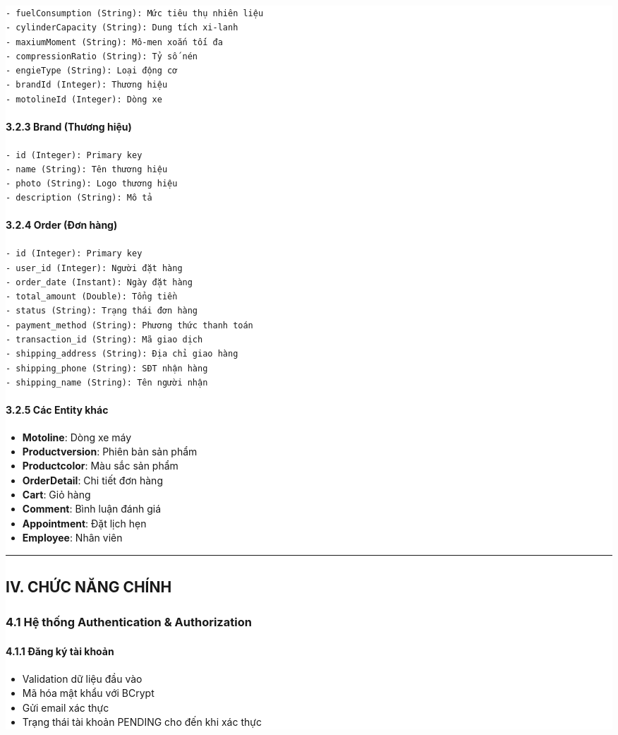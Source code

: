 ```
- fuelConsumption (String): Mức tiêu thụ nhiên liệu
- cylinderCapacity (String): Dung tích xi-lanh
- maxiumMoment (String): Mô-men xoắn tối đa
- compressionRatio (String): Tỷ số nén
- engieType (String): Loại động cơ
- brandId (Integer): Thương hiệu
- motolineId (Integer): Dòng xe
```

#### 3.2.3 Brand (Thương hiệu)
```
- id (Integer): Primary key
- name (String): Tên thương hiệu
- photo (String): Logo thương hiệu
- description (String): Mô tả
```

#### 3.2.4 Order (Đơn hàng)
```
- id (Integer): Primary key
- user_id (Integer): Người đặt hàng
- order_date (Instant): Ngày đặt hàng
- total_amount (Double): Tổng tiền
- status (String): Trạng thái đơn hàng
- payment_method (String): Phương thức thanh toán
- transaction_id (String): Mã giao dịch
- shipping_address (String): Địa chỉ giao hàng
- shipping_phone (String): SĐT nhận hàng
- shipping_name (String): Tên người nhận
```

#### 3.2.5 Các Entity khác
- **Motoline**: Dòng xe máy
- **Productversion**: Phiên bản sản phẩm
- **Productcolor**: Màu sắc sản phẩm
- **OrderDetail**: Chi tiết đơn hàng
- **Cart**: Giỏ hàng
- **Comment**: Bình luận đánh giá
- **Appointment**: Đặt lịch hẹn
- **Employee**: Nhân viên

---

## IV. CHỨC NĂNG CHÍNH

### 4.1 Hệ thống Authentication & Authorization

#### 4.1.1 Đăng ký tài khoản
- Validation dữ liệu đầu vào
- Mã hóa mật khẩu với BCrypt
- Gửi email xác thực
- Trạng thái tài khoản PENDING cho đến khi xác thực
